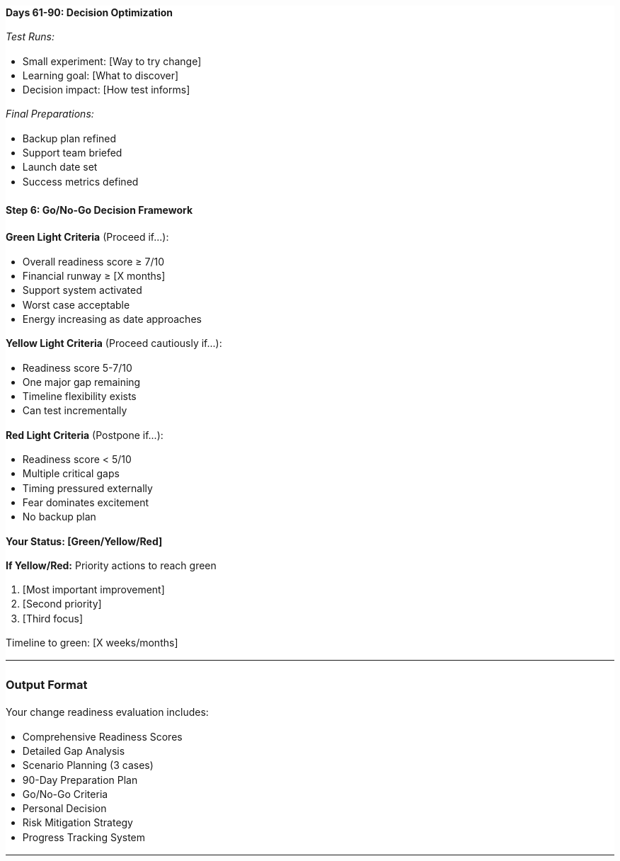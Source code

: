**Days 61-90: Decision Optimization**

*Test Runs:*

* Small experiment: \[Way to try change\]  
* Learning goal: \[What to discover\]  
* Decision impact: \[How test informs\]

*Final Preparations:*

* Backup plan refined  
* Support team briefed  
* Launch date set  
* Success metrics defined

#### **Step 6: Go/No-Go Decision Framework**

**Green Light Criteria** (Proceed if...):

* Overall readiness score ≥ 7/10  
* Financial runway ≥ \[X months\]  
* Support system activated  
* Worst case acceptable  
* Energy increasing as date approaches

**Yellow Light Criteria** (Proceed cautiously if...):

* Readiness score 5-7/10  
* One major gap remaining  
* Timeline flexibility exists  
* Can test incrementally

**Red Light Criteria** (Postpone if...):

* Readiness score \< 5/10  
* Multiple critical gaps  
* Timing pressured externally  
* Fear dominates excitement  
* No backup plan

**Your Status: \[Green/Yellow/Red\]**

**If Yellow/Red:** Priority actions to reach green

1. \[Most important improvement\]  
2. \[Second priority\]  
3. \[Third focus\]

Timeline to green: \[X weeks/months\]

---

### **Output Format**

Your change readiness evaluation includes:

* Comprehensive Readiness Scores  
* Detailed Gap Analysis  
* Scenario Planning (3 cases)  
* 90-Day Preparation Plan  
* Go/No-Go Criteria  
* Personal Decision  
* Risk Mitigation Strategy  
* Progress Tracking System

---